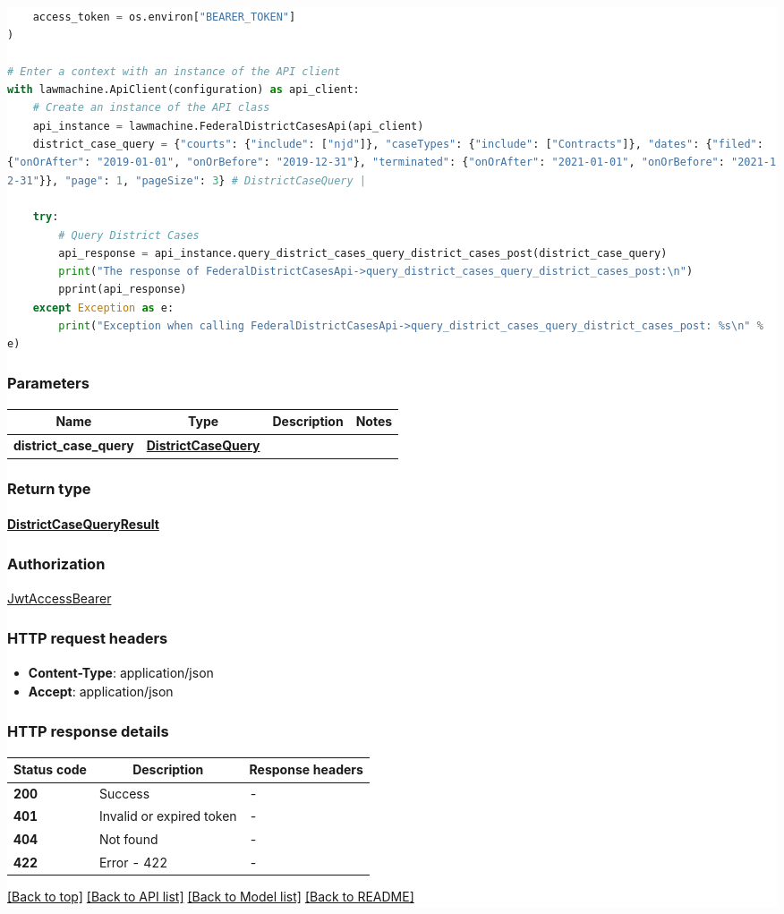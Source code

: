 ```python
    access_token = os.environ["BEARER_TOKEN"]
)

# Enter a context with an instance of the API client
with lawmachine.ApiClient(configuration) as api_client:
    # Create an instance of the API class
    api_instance = lawmachine.FederalDistrictCasesApi(api_client)
    district_case_query = {"courts": {"include": ["njd"]}, "caseTypes": {"include": ["Contracts"]}, "dates": {"filed": {"onOrAfter": "2019-01-01", "onOrBefore": "2019-12-31"}, "terminated": {"onOrAfter": "2021-01-01", "onOrBefore": "2021-12-31"}}, "page": 1, "pageSize": 3} # DistrictCaseQuery | 

    try:
        # Query District Cases
        api_response = api_instance.query_district_cases_query_district_cases_post(district_case_query)
        print("The response of FederalDistrictCasesApi->query_district_cases_query_district_cases_post:\n")
        pprint(api_response)
    except Exception as e:
        print("Exception when calling FederalDistrictCasesApi->query_district_cases_query_district_cases_post: %s\n" % e)
```



### Parameters


Name | Type | Description  | Notes
------------- | ------------- | ------------- | -------------
 **district_case_query** | [**DistrictCaseQuery**](DistrictCaseQuery.md)|  | 

### Return type

[**DistrictCaseQueryResult**](DistrictCaseQueryResult.md)

### Authorization

[JwtAccessBearer](../README.md#JwtAccessBearer)

### HTTP request headers

 - **Content-Type**: application/json
 - **Accept**: application/json

### HTTP response details

| Status code | Description | Response headers |
|-------------|-------------|------------------|
**200** | Success |  -  |
**401** | Invalid or expired token |  -  |
**404** | Not found |  -  |
**422** | Error - 422 |  -  |

[[Back to top]](#) [[Back to API list]](../README.md#documentation-for-api-endpoints) [[Back to Model list]](../README.md#documentation-for-models) [[Back to README]](../README.md)

